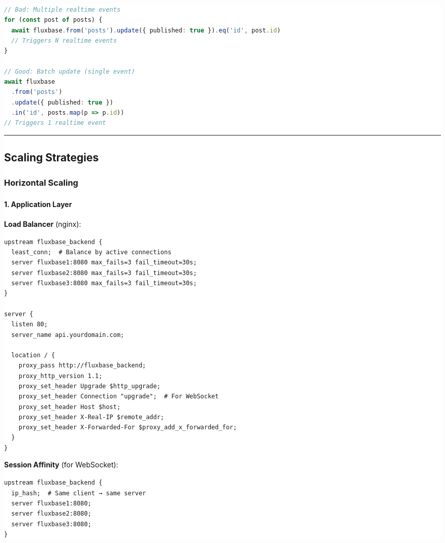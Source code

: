 ```typescript
// Bad: Multiple realtime events
for (const post of posts) {
  await fluxbase.from('posts').update({ published: true }).eq('id', post.id)
  // Triggers N realtime events
}

// Good: Batch update (single event)
await fluxbase
  .from('posts')
  .update({ published: true })
  .in('id', posts.map(p => p.id))
// Triggers 1 realtime event
```

---

## Scaling Strategies

### Horizontal Scaling

#### 1. Application Layer

**Load Balancer** (nginx):

```nginx
upstream fluxbase_backend {
  least_conn;  # Balance by active connections
  server fluxbase1:8080 max_fails=3 fail_timeout=30s;
  server fluxbase2:8080 max_fails=3 fail_timeout=30s;
  server fluxbase3:8080 max_fails=3 fail_timeout=30s;
}

server {
  listen 80;
  server_name api.yourdomain.com;

  location / {
    proxy_pass http://fluxbase_backend;
    proxy_http_version 1.1;
    proxy_set_header Upgrade $http_upgrade;
    proxy_set_header Connection "upgrade";  # For WebSocket
    proxy_set_header Host $host;
    proxy_set_header X-Real-IP $remote_addr;
    proxy_set_header X-Forwarded-For $proxy_add_x_forwarded_for;
  }
}
```

**Session Affinity** (for WebSocket):

```nginx
upstream fluxbase_backend {
  ip_hash;  # Same client → same server
  server fluxbase1:8080;
  server fluxbase2:8080;
  server fluxbase3:8080;
}
```
